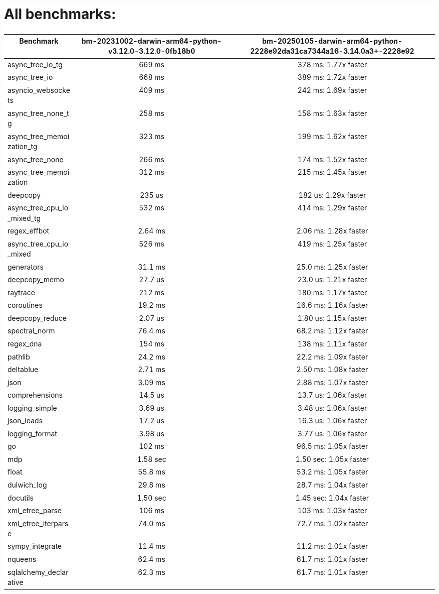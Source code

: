 All benchmarks:
===============

| Benchmark                  | bm-20231002-darwin-arm64-python-v3.12.0-3.12.0-0fb18b0 | bm-20250105-darwin-arm64-python-2228e92da31ca7344a16-3.14.0a3+-2228e92 |
|----------------------------|:------------------------------------------------------:|:----------------------------------------------------------------------:|
| async_tree_io_tg           | 669 ms                                                 | 378 ms: 1.77x faster                                                   |
| async_tree_io              | 668 ms                                                 | 389 ms: 1.72x faster                                                   |
| asyncio_websockets         | 409 ms                                                 | 242 ms: 1.69x faster                                                   |
| async_tree_none_tg         | 258 ms                                                 | 158 ms: 1.63x faster                                                   |
| async_tree_memoization_tg  | 323 ms                                                 | 199 ms: 1.62x faster                                                   |
| async_tree_none            | 266 ms                                                 | 174 ms: 1.52x faster                                                   |
| async_tree_memoization     | 312 ms                                                 | 215 ms: 1.45x faster                                                   |
| deepcopy                   | 235 us                                                 | 182 us: 1.29x faster                                                   |
| async_tree_cpu_io_mixed_tg | 532 ms                                                 | 414 ms: 1.29x faster                                                   |
| regex_effbot               | 2.64 ms                                                | 2.06 ms: 1.28x faster                                                  |
| async_tree_cpu_io_mixed    | 526 ms                                                 | 419 ms: 1.25x faster                                                   |
| generators                 | 31.1 ms                                                | 25.0 ms: 1.25x faster                                                  |
| deepcopy_memo              | 27.7 us                                                | 23.0 us: 1.21x faster                                                  |
| raytrace                   | 212 ms                                                 | 180 ms: 1.17x faster                                                   |
| coroutines                 | 19.2 ms                                                | 16.6 ms: 1.16x faster                                                  |
| deepcopy_reduce            | 2.07 us                                                | 1.80 us: 1.15x faster                                                  |
| spectral_norm              | 76.4 ms                                                | 68.2 ms: 1.12x faster                                                  |
| regex_dna                  | 154 ms                                                 | 138 ms: 1.11x faster                                                   |
| pathlib                    | 24.2 ms                                                | 22.2 ms: 1.09x faster                                                  |
| deltablue                  | 2.71 ms                                                | 2.50 ms: 1.08x faster                                                  |
| json                       | 3.09 ms                                                | 2.88 ms: 1.07x faster                                                  |
| comprehensions             | 14.5 us                                                | 13.7 us: 1.06x faster                                                  |
| logging_simple             | 3.69 us                                                | 3.48 us: 1.06x faster                                                  |
| json_loads                 | 17.2 us                                                | 16.3 us: 1.06x faster                                                  |
| logging_format             | 3.98 us                                                | 3.77 us: 1.06x faster                                                  |
| go                         | 102 ms                                                 | 96.5 ms: 1.05x faster                                                  |
| mdp                        | 1.58 sec                                               | 1.50 sec: 1.05x faster                                                 |
| float                      | 55.8 ms                                                | 53.2 ms: 1.05x faster                                                  |
| dulwich_log                | 29.8 ms                                                | 28.7 ms: 1.04x faster                                                  |
| docutils                   | 1.50 sec                                               | 1.45 sec: 1.04x faster                                                 |
| xml_etree_parse            | 106 ms                                                 | 103 ms: 1.03x faster                                                   |
| xml_etree_iterparse        | 74.0 ms                                                | 72.7 ms: 1.02x faster                                                  |
| sympy_integrate            | 11.4 ms                                                | 11.2 ms: 1.01x faster                                                  |
| nqueens                    | 62.4 ms                                                | 61.7 ms: 1.01x faster                                                  |
| sqlalchemy_declarative     | 62.3 ms                                                | 61.7 ms: 1.01x faster                                                  |